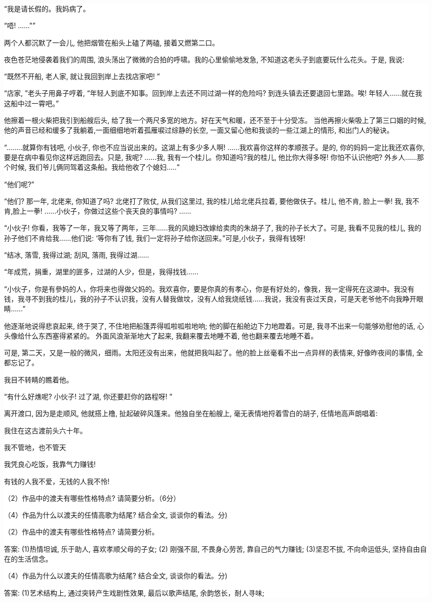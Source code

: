 “我是请长假的。我妈病了。

“唔! ......"”

两个人都沉默了一会儿, 他把烟管在船头上磕了两磕, 接着又燃第二口。

夜色苍茫地侵袭着我们的周围, 浪头荡出了微微的合拍的呼啸。我的心里偷偷地发急, 不知道这老头子到底要玩什么花头。于是, 我说:

“既然不开船, 老人家, 就让我回到岸上去找店家吧! ”

“店家, ”老头子用鼻子哼着, “年轻人到底不知事。回到岸上去还不同过湖一样的危险吗? 到连头镇去还要退回七里路。唉! 年轻人……就在我这船中过一霄吧。”

他擦着一根火柴把我引到船艘后头, 给了我一个两尺多宽的地方。好在天气和暖，还不至于十分受冻。
当他再擦火柴吸上了第三口姻的时候, 他的声音已经和缓多了我躺着,一面细细地听着孤雁唳过综静的长空, 一面又留心他和我谈的一些江湖上的情形, 和出门人的秘诀。

“........就算你有钱吧, 小伙子, 你也不应当说出来的。这湖上有多少多人啊! ……我欢喜你这样的孝顺孩子。是的, 你的妈妈一定比我还欢喜你, 要是在病中看见你这样远跑回去。只是, 我呢? ……我, 我有一个桂儿。你知道吗?我的桂儿, 他比你大得多呀! 你怕不认识他吧? 外乡人……那个时候, 我们爷儿俩同驾着这条船。我给他收了个媳妇…‥"

“他们呢?”

“他们? 那一年, 北佬来, 你知道了吗? 北佬打了败仗, 从我们这里过, 我的桂儿给北佬兵拉着, 要他做伕子。桂儿, 他不肯, 脸上一拳! 我, 我不肯,脸上一拳! ……小伙子，你做过这些个丧天良的事情吗? ……

“小伙子! 你看，我等了一年，我又等了两年，三年……我的风媳妇改嫁给卖肉的朱胡子了, 我的孙子长大了。可是, 我看不见我的桂儿, 我的孙子他们不肯给我……他们说: ‘等你有了钱, 我们一定将孙子给你送回来。”可是,小伙子，我得有钱呀!

“结冰, 落雪, 我得过湖; 刮风, 落雨, 我得过湖……

“年成荒，捐重，湖里的匪多，过湖的人少，但是，我得找钱……

“小伙子，你是有參妈的人，你将来也得做父妈的。我欢喜你，要是你真的有孝心，你是有好处的，像我，我一定得死在这湖中。我没有钱，我寻不到我的桂儿，我的孙子不认识我，没有人替我做坟，没有人给我烧纸钱……我说，我没有丧过天良，可是天老爷他不向我睁开眼睛……”

他逐渐地说得悲哀起来, 终于哭了, 不住地把船篷弄得呱啦呱啦地响; 他的脚在船舱边下力地蹬着。可是, 我寻不出来一句能够劝慰他的话, 心头像给什么东西塞得紧紧的。
外面风浪渐渐地大了起来, 我翻来覆去地睡不着, 他也翻来覆去地睡不着。

可是, 第二天，又是一般的微风，细雨。太阳还没有出来，他就把我叫起了。他的脸上丝毫看不出一点异样的表情来, 好像昨夜间的事情, 全都忘记了。

我目不转睛的瞧着他。

“有什么好燋呢? 小伙子! 过了湖, 你还要赶你的路程呀! ”

离开渡口, 因为是走顺风, 他就搭上橹, 扯起破碎风篷来。他独自坐在船艘上, 毫无表情地捋着雪白的胡子, 任情地高声朗唱着:

我住在这古渡前头六十年。

我不管地，也不管天

我凭良心吃饭，我靠气力赚钱!

有钱的人我不爱，无钱的人我不怜!

（2）作品中的渡夫有哪些性格特点? 请简要分析。（6分）

（4）作品为什么以渡夫的任情高歌为结尾? 结合全文, 谈谈你的看法。分)

（2）作品中的渡夫有哪些性格特点? 请简要分析。

答案: (1)热情坦诚, 乐于助人, 喜欢孝顺父母的子女; (2) 刚强不屈, 不畏身心劳苦, 靠自己的气力赚钱; (3)坚忍不拔, 不向命运低头, 坚持自由自在的生活信念。

（4）作品为什么以渡夫的任情高歌为结尾? 结合全文, 谈谈你的看法。分)

答案: (1)艺术结构上, 通过突转产生戏剧性效果, 最后以歌声结尾, 余韵悠长，耐人寻味;
